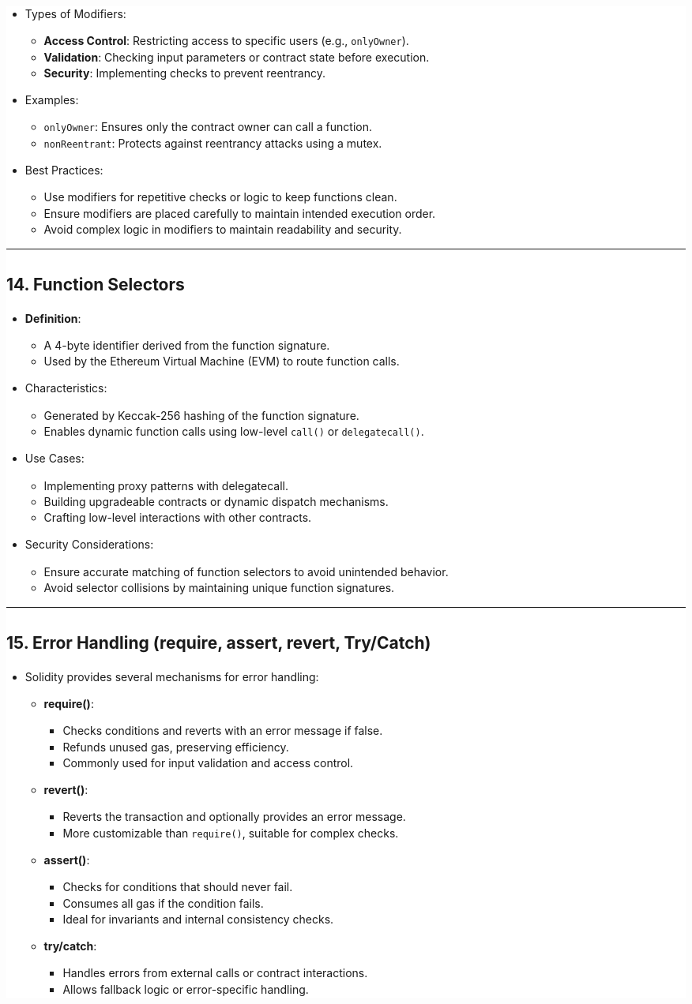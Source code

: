 - Types of Modifiers:
  - **Access Control**: Restricting access to specific users (e.g., `onlyOwner`).
  - **Validation**: Checking input parameters or contract state before execution.
  - **Security**: Implementing checks to prevent reentrancy.

- Examples:
  - `onlyOwner`: Ensures only the contract owner can call a function.
  - `nonReentrant`: Protects against reentrancy attacks using a mutex.

- Best Practices:
  - Use modifiers for repetitive checks or logic to keep functions clean.
  - Ensure modifiers are placed carefully to maintain intended execution order.
  - Avoid complex logic in modifiers to maintain readability and security.

---

## 14. Function Selectors
- **Definition**:
  - A 4-byte identifier derived from the function signature.
  - Used by the Ethereum Virtual Machine (EVM) to route function calls.

- Characteristics:
  - Generated by Keccak-256 hashing of the function signature.
  - Enables dynamic function calls using low-level `call()` or `delegatecall()`.

- Use Cases:
  - Implementing proxy patterns with delegatecall.
  - Building upgradeable contracts or dynamic dispatch mechanisms.
  - Crafting low-level interactions with other contracts.

- Security Considerations:
  - Ensure accurate matching of function selectors to avoid unintended behavior.
  - Avoid selector collisions by maintaining unique function signatures.

---

## 15. Error Handling (require, assert, revert, Try/Catch)
- Solidity provides several mechanisms for error handling:
  - **require()**:
    - Checks conditions and reverts with an error message if false.
    - Refunds unused gas, preserving efficiency.
    - Commonly used for input validation and access control.

  - **revert()**:
    - Reverts the transaction and optionally provides an error message.
    - More customizable than `require()`, suitable for complex checks.

  - **assert()**:
    - Checks for conditions that should never fail.
    - Consumes all gas if the condition fails.
    - Ideal for invariants and internal consistency checks.

  - **try/catch**:
    - Handles errors from external calls or contract interactions.
    - Allows fallback logic or error-specific handling.
